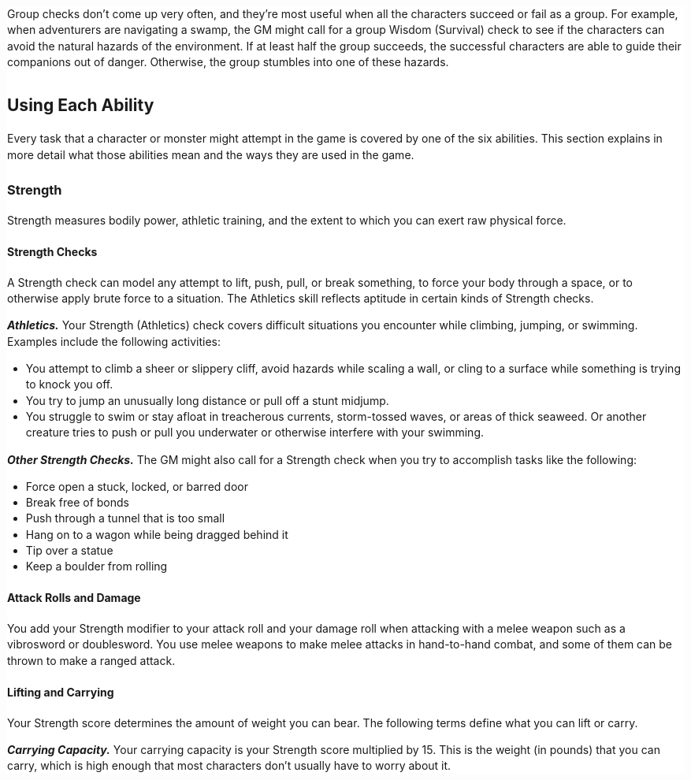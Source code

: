 Group checks don’t come up very often, and they’re most useful when all the characters succeed or fail as a group. For example, when adventurers are navigating a swamp, the GM might call for a group Wisdom (Survival) check to see if the characters can avoid the natural hazards of the environment. If at least half the group succeeds, the successful characters are able to guide their companions out of danger. Otherwise, the group stumbles into one of these hazards.

## Using Each Ability

Every task that a character or monster might attempt in the game is covered by one of the six abilities. This section explains in more detail what those abilities mean and the ways they are used in the game.

### Strength

Strength measures bodily power, athletic training, and the extent to which you can exert raw physical force.

#### Strength Checks

A Strength check can model any attempt to lift, push, pull, or break something, to force your body through a space, or to otherwise apply brute force to a situation. The Athletics skill reflects aptitude in certain kinds of Strength checks.

***Athletics.*** Your Strength (Athletics) check covers difficult situations you encounter while climbing, jumping, or swimming. Examples include the following activities:

* You attempt to climb a sheer or slippery cliff, avoid hazards while scaling a wall, or cling to a surface while something is trying to knock you off.
* You try to jump an unusually long distance or pull off a stunt midjump.
* You struggle to swim or stay afloat in treacherous currents, storm-tossed waves, or areas of thick seaweed. Or another creature tries to push or pull you underwater or otherwise interfere with your swimming.

***Other Strength Checks.*** The GM might also call for a Strength check when you try to accomplish tasks like the following:
* Force open a stuck, locked, or barred door
* Break free of bonds
* Push through a tunnel that is too small
* Hang on to a wagon while being dragged behind it
* Tip over a statue
* Keep a boulder from rolling

#### Attack Rolls and Damage

You add your Strength modifier to your attack roll and your damage roll when attacking with a melee weapon such as a vibrosword or doublesword. You use melee weapons to make melee attacks in hand-to-hand combat, and some of them can be thrown to make a ranged attack.

#### Lifting and Carrying

Your Strength score determines the amount of weight you can bear. The following terms define what you can lift or carry.

***Carrying Capacity.*** Your carrying capacity is your Strength score multiplied by 15. This is the weight (in pounds) that you can carry, which is high enough that most characters don’t usually have to worry about it.
